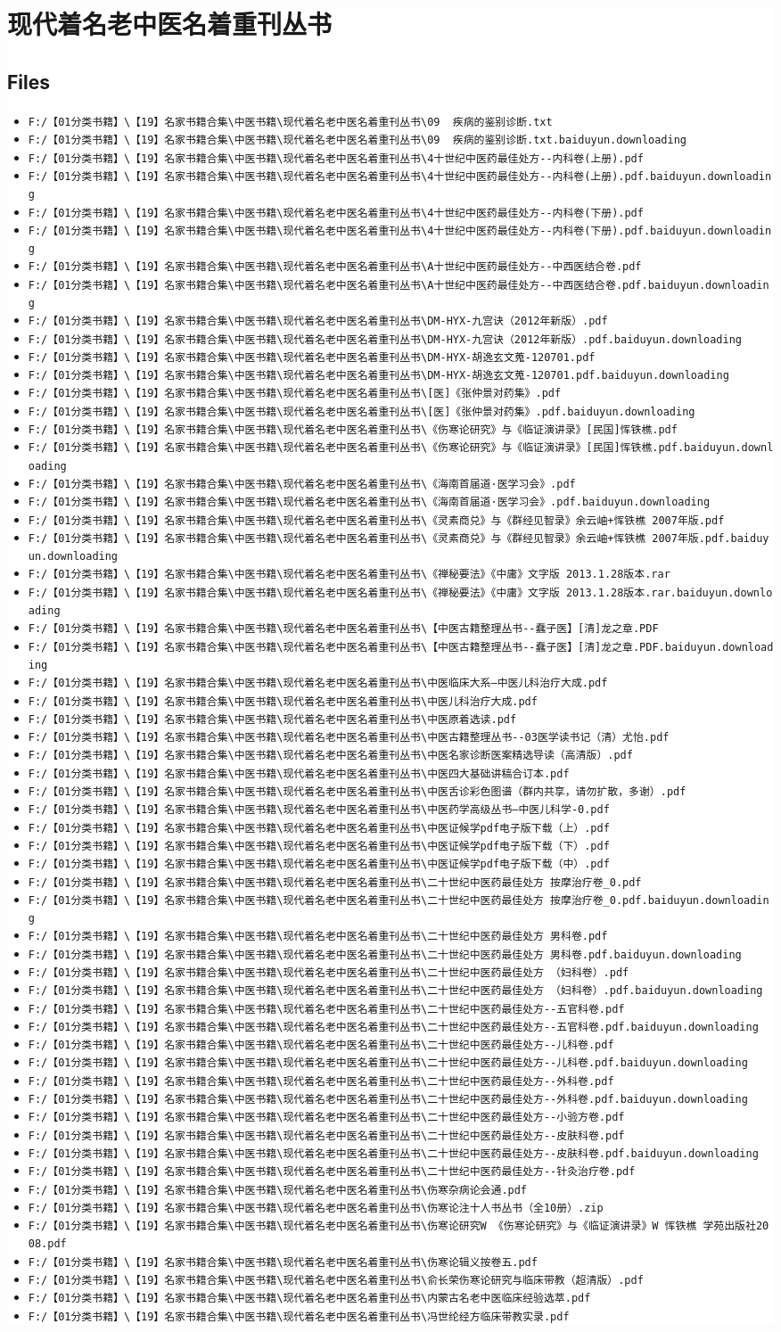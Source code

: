 # 现代着名老中医名着重刊丛书

## Files

- `F:/【01分类书籍】\【19】名家书籍合集\中医书籍\现代着名老中医名着重刊丛书\09  疾病的鉴别诊断.txt`
- `F:/【01分类书籍】\【19】名家书籍合集\中医书籍\现代着名老中医名着重刊丛书\09  疾病的鉴别诊断.txt.baiduyun.downloading`
- `F:/【01分类书籍】\【19】名家书籍合集\中医书籍\现代着名老中医名着重刊丛书\4十世纪中医药最佳处方--内科卷(上册).pdf`
- `F:/【01分类书籍】\【19】名家书籍合集\中医书籍\现代着名老中医名着重刊丛书\4十世纪中医药最佳处方--内科卷(上册).pdf.baiduyun.downloading`
- `F:/【01分类书籍】\【19】名家书籍合集\中医书籍\现代着名老中医名着重刊丛书\4十世纪中医药最佳处方--内科卷(下册).pdf`
- `F:/【01分类书籍】\【19】名家书籍合集\中医书籍\现代着名老中医名着重刊丛书\4十世纪中医药最佳处方--内科卷(下册).pdf.baiduyun.downloading`
- `F:/【01分类书籍】\【19】名家书籍合集\中医书籍\现代着名老中医名着重刊丛书\A十世纪中医药最佳处方--中西医结合卷.pdf`
- `F:/【01分类书籍】\【19】名家书籍合集\中医书籍\现代着名老中医名着重刊丛书\A十世纪中医药最佳处方--中西医结合卷.pdf.baiduyun.downloading`
- `F:/【01分类书籍】\【19】名家书籍合集\中医书籍\现代着名老中医名着重刊丛书\DM-HYX-九宫诀（2012年新版）.pdf`
- `F:/【01分类书籍】\【19】名家书籍合集\中医书籍\现代着名老中医名着重刊丛书\DM-HYX-九宫诀（2012年新版）.pdf.baiduyun.downloading`
- `F:/【01分类书籍】\【19】名家书籍合集\中医书籍\现代着名老中医名着重刊丛书\DM-HYX-胡逸玄文蒐-120701.pdf`
- `F:/【01分类书籍】\【19】名家书籍合集\中医书籍\现代着名老中医名着重刊丛书\DM-HYX-胡逸玄文蒐-120701.pdf.baiduyun.downloading`
- `F:/【01分类书籍】\【19】名家书籍合集\中医书籍\现代着名老中医名着重刊丛书\[医]《张仲景对药集》.pdf`
- `F:/【01分类书籍】\【19】名家书籍合集\中医书籍\现代着名老中医名着重刊丛书\[医]《张仲景对药集》.pdf.baiduyun.downloading`
- `F:/【01分类书籍】\【19】名家书籍合集\中医书籍\现代着名老中医名着重刊丛书\《伤寒论研究》与《临证演讲录》[民国]恽铁樵.pdf`
- `F:/【01分类书籍】\【19】名家书籍合集\中医书籍\现代着名老中医名着重刊丛书\《伤寒论研究》与《临证演讲录》[民国]恽铁樵.pdf.baiduyun.downloading`
- `F:/【01分类书籍】\【19】名家书籍合集\中医书籍\现代着名老中医名着重刊丛书\《海南首届道·医学习会》.pdf`
- `F:/【01分类书籍】\【19】名家书籍合集\中医书籍\现代着名老中医名着重刊丛书\《海南首届道·医学习会》.pdf.baiduyun.downloading`
- `F:/【01分类书籍】\【19】名家书籍合集\中医书籍\现代着名老中医名着重刊丛书\《灵素商兑》与《群经见智录》余云岫+恽铁樵 2007年版.pdf`
- `F:/【01分类书籍】\【19】名家书籍合集\中医书籍\现代着名老中医名着重刊丛书\《灵素商兑》与《群经见智录》余云岫+恽铁樵 2007年版.pdf.baiduyun.downloading`
- `F:/【01分类书籍】\【19】名家书籍合集\中医书籍\现代着名老中医名着重刊丛书\《禅秘要法》《中庸》文字版 2013.1.28版本.rar`
- `F:/【01分类书籍】\【19】名家书籍合集\中医书籍\现代着名老中医名着重刊丛书\《禅秘要法》《中庸》文字版 2013.1.28版本.rar.baiduyun.downloading`
- `F:/【01分类书籍】\【19】名家书籍合集\中医书籍\现代着名老中医名着重刊丛书\【中医古籍整理丛书--蠢子医】[清]龙之章.PDF`
- `F:/【01分类书籍】\【19】名家书籍合集\中医书籍\现代着名老中医名着重刊丛书\【中医古籍整理丛书--蠢子医】[清]龙之章.PDF.baiduyun.downloading`
- `F:/【01分类书籍】\【19】名家书籍合集\中医书籍\现代着名老中医名着重刊丛书\中医临床大系—中医儿科治疗大成.pdf`
- `F:/【01分类书籍】\【19】名家书籍合集\中医书籍\现代着名老中医名着重刊丛书\中医儿科治疗大成.pdf`
- `F:/【01分类书籍】\【19】名家书籍合集\中医书籍\现代着名老中医名着重刊丛书\中医原着选读.pdf`
- `F:/【01分类书籍】\【19】名家书籍合集\中医书籍\现代着名老中医名着重刊丛书\中医古籍整理丛书--03医学读书记（清）尤怡.pdf`
- `F:/【01分类书籍】\【19】名家书籍合集\中医书籍\现代着名老中医名着重刊丛书\中医名家诊断医案精选导读（高清版）.pdf`
- `F:/【01分类书籍】\【19】名家书籍合集\中医书籍\现代着名老中医名着重刊丛书\中医四大基础讲稿合订本.pdf`
- `F:/【01分类书籍】\【19】名家书籍合集\中医书籍\现代着名老中医名着重刊丛书\中医舌诊彩色图谱（群内共享，请勿扩散，多谢）.pdf`
- `F:/【01分类书籍】\【19】名家书籍合集\中医书籍\现代着名老中医名着重刊丛书\中医药学高级丛书—中医儿科学-0.pdf`
- `F:/【01分类书籍】\【19】名家书籍合集\中医书籍\现代着名老中医名着重刊丛书\中医证候学pdf电子版下载（上）.pdf`
- `F:/【01分类书籍】\【19】名家书籍合集\中医书籍\现代着名老中医名着重刊丛书\中医证候学pdf电子版下载（下）.pdf`
- `F:/【01分类书籍】\【19】名家书籍合集\中医书籍\现代着名老中医名着重刊丛书\中医证候学pdf电子版下载（中）.pdf`
- `F:/【01分类书籍】\【19】名家书籍合集\中医书籍\现代着名老中医名着重刊丛书\二十世纪中医药最佳处方 按摩治疗卷_0.pdf`
- `F:/【01分类书籍】\【19】名家书籍合集\中医书籍\现代着名老中医名着重刊丛书\二十世纪中医药最佳处方 按摩治疗卷_0.pdf.baiduyun.downloading`
- `F:/【01分类书籍】\【19】名家书籍合集\中医书籍\现代着名老中医名着重刊丛书\二十世纪中医药最佳处方 男科卷.pdf`
- `F:/【01分类书籍】\【19】名家书籍合集\中医书籍\现代着名老中医名着重刊丛书\二十世纪中医药最佳处方 男科卷.pdf.baiduyun.downloading`
- `F:/【01分类书籍】\【19】名家书籍合集\中医书籍\现代着名老中医名着重刊丛书\二十世纪中医药最佳处方 （妇科卷）.pdf`
- `F:/【01分类书籍】\【19】名家书籍合集\中医书籍\现代着名老中医名着重刊丛书\二十世纪中医药最佳处方 （妇科卷）.pdf.baiduyun.downloading`
- `F:/【01分类书籍】\【19】名家书籍合集\中医书籍\现代着名老中医名着重刊丛书\二十世纪中医药最佳处方--五官科卷.pdf`
- `F:/【01分类书籍】\【19】名家书籍合集\中医书籍\现代着名老中医名着重刊丛书\二十世纪中医药最佳处方--五官科卷.pdf.baiduyun.downloading`
- `F:/【01分类书籍】\【19】名家书籍合集\中医书籍\现代着名老中医名着重刊丛书\二十世纪中医药最佳处方--儿科卷.pdf`
- `F:/【01分类书籍】\【19】名家书籍合集\中医书籍\现代着名老中医名着重刊丛书\二十世纪中医药最佳处方--儿科卷.pdf.baiduyun.downloading`
- `F:/【01分类书籍】\【19】名家书籍合集\中医书籍\现代着名老中医名着重刊丛书\二十世纪中医药最佳处方--外科卷.pdf`
- `F:/【01分类书籍】\【19】名家书籍合集\中医书籍\现代着名老中医名着重刊丛书\二十世纪中医药最佳处方--外科卷.pdf.baiduyun.downloading`
- `F:/【01分类书籍】\【19】名家书籍合集\中医书籍\现代着名老中医名着重刊丛书\二十世纪中医药最佳处方--小验方卷.pdf`
- `F:/【01分类书籍】\【19】名家书籍合集\中医书籍\现代着名老中医名着重刊丛书\二十世纪中医药最佳处方--皮肤科卷.pdf`
- `F:/【01分类书籍】\【19】名家书籍合集\中医书籍\现代着名老中医名着重刊丛书\二十世纪中医药最佳处方--皮肤科卷.pdf.baiduyun.downloading`
- `F:/【01分类书籍】\【19】名家书籍合集\中医书籍\现代着名老中医名着重刊丛书\二十世纪中医药最佳处方--针灸治疗卷.pdf`
- `F:/【01分类书籍】\【19】名家书籍合集\中医书籍\现代着名老中医名着重刊丛书\伤寒杂病论会通.pdf`
- `F:/【01分类书籍】\【19】名家书籍合集\中医书籍\现代着名老中医名着重刊丛书\伤寒论注十人书丛书（全10册）.zip`
- `F:/【01分类书籍】\【19】名家书籍合集\中医书籍\现代着名老中医名着重刊丛书\伤寒论研究W 《伤寒论研究》与《临证演讲录》W 恽铁樵 学苑出版社2008.pdf`
- `F:/【01分类书籍】\【19】名家书籍合集\中医书籍\现代着名老中医名着重刊丛书\伤寒论辑义按卷五.pdf`
- `F:/【01分类书籍】\【19】名家书籍合集\中医书籍\现代着名老中医名着重刊丛书\俞长荣伤寒论研究与临床带教（超清版）.pdf`
- `F:/【01分类书籍】\【19】名家书籍合集\中医书籍\现代着名老中医名着重刊丛书\内蒙古名老中医临床经验选萃.pdf`
- `F:/【01分类书籍】\【19】名家书籍合集\中医书籍\现代着名老中医名着重刊丛书\冯世纶经方临床带教实录.pdf`